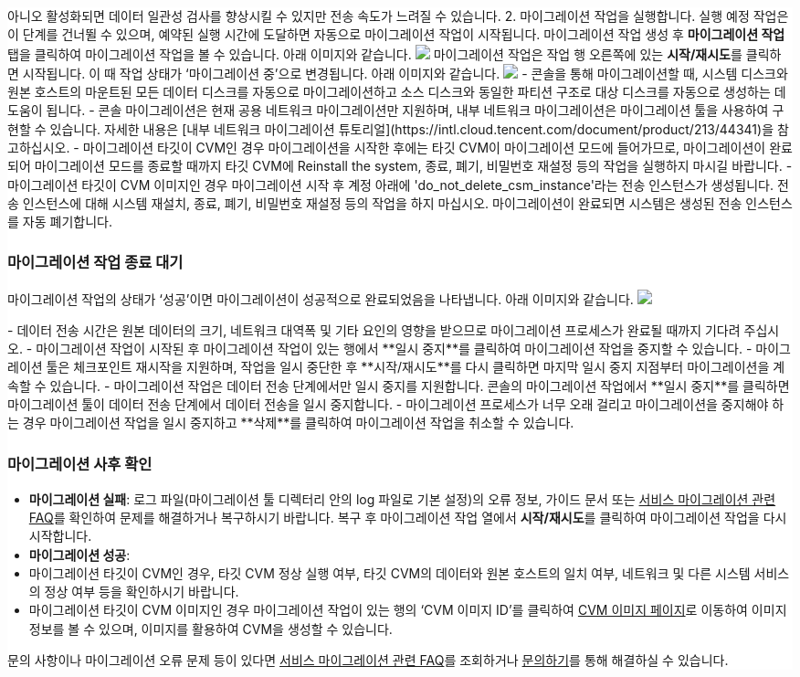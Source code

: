 <td>아니오</td>  
<td>활성화되면 데이터 일관성 검사를 향상시킬 수 있지만 전송 속도가 느려질 수 있습니다.</td>
</tr>
</tbody></table>
2. 마이그레이션 작업을 실행합니다.
<dx-alert infotype="explain" title="">
실행 예정 작업은 이 단계를 건너뛸 수 있으며, 예약된 실행 시간에 도달하면 자동으로 마이그레이션 작업이 시작됩니다.
</dx-alert>
마이그레이션 작업 생성 후 <b>마이그레이션 작업</b> 탭을 클릭하여 마이그레이션 작업을 볼 수 있습니다. 아래 이미지와 같습니다.
<img src="https://qcloudimg.tencent-cloud.cn/raw/7d2447ea7e6f348d779e41ad2c08fd93.png"/>
마이그레이션 작업은 작업 행 오른쪽에 있는 <b>시작/재시도</b>를 클릭하면 시작됩니다. 이 때 작업 상태가 ‘마이그레이션 중’으로 변경됩니다. 아래 이미지와 같습니다.
<img src="https://qcloudimg.tencent-cloud.cn/raw/bcbad8eb9a093814f18ff82aab7bc308.png"/>
<dx-alert infotype="notice" title="">
- 콘솔을 통해 마이그레이션할 때, 시스템 디스크와 원본 호스트의 마운트된 모든 데이터 디스크를 자동으로 마이그레이션하고 소스 디스크와 동일한 파티션 구조로 대상 디스크를 자동으로 생성하는 데 도움이 됩니다.
- 콘솔 마이그레이션은 현재 공용 네트워크 마이그레이션만 지원하며, 내부 네트워크 마이그레이션은 마이그레이션 툴을 사용하여 구현할 수 있습니다. 자세한 내용은 [내부 네트워크 마이그레이션 튜토리얼](https://intl.cloud.tencent.com/document/product/213/44341)을 참고하십시오.
- 마이그레이션 타깃이 CVM인 경우 마이그레이션을 시작한 후에는 타깃 CVM이 마이그레이션 모드에 들어가므로, 마이그레이션이 완료되어 마이그레이션 모드를 종료할 때까지 타깃 CVM에 Reinstall the system, 종료, 폐기, 비밀번호 재설정 등의 작업을 실행하지 마시길 바랍니다.
- 마이그레이션 타깃이 CVM 이미지인 경우 마이그레이션 시작 후 계정 아래에 'do_not_delete_csm_instance'라는 전송 인스턴스가 생성됩니다. 전송 인스턴스에 대해 시스템 재설치,​ ​종료, 폐기, 비밀번호 재설정 등의 작업을 하지 마십시오. 마이그레이션이 완료되면 시스템은 생성된 전송 인스턴스를 자동 폐기합니다.
</dx-alert>


### 마이그레이션 작업 종료 대기

마이그레이션 작업의 상태가 ‘성공’이면 마이그레이션이 성공적으로 완료되었음을 나타냅니다. 아래 이미지와 같습니다.
![](https://qcloudimg.tencent-cloud.cn/raw/7beb11db18bd9913b44941dd05f8a4a4.png)

<dx-alert infotype="explain" title="">
- 데이터 전송 시간은 원본 데이터의 크기, 네트워크 대역폭 및 기타 요인의 영향을 받으므로 마이그레이션 프로세스가 완료될 때까지 기다려 주십시오.
- 마이그레이션 작업이 시작된 후 마이그레이션 작업이 있는 행에서 **일시 중지**를 클릭하여 마이그레이션 작업을 중지할 수 있습니다.
- 마이그레이션 툴은 체크포인트 재시작을 지원하며, 작업을 일시 중단한 후 **시작/재시도**를 다시 클릭하면 마지막 일시 중지 지점부터 마이그레이션을 계속할 수 있습니다.
- 마이그레이션 작업은 데이터 전송 단계에서만 일시 중지를 지원합니다. 콘솔의 마이그레이션 작업에서 **일시 중지**를 클릭하면 마이그레이션 툴이 데이터 전송 단계에서 데이터 전송을 일시 중지합니다.
- 마이그레이션 프로세스가 너무 오래 걸리고 마이그레이션을 중지해야 하는 경우 마이그레이션 작업을 일시 중지하고 **삭제**를 클릭하여 마이그레이션 작업을 취소할 수 있습니다.
</dx-alert>



### 마이그레이션 사후 확인[](id:checkAfter)

- **마이그레이션 실패**:
로그 파일(마이그레이션 툴 디렉터리 안의 log 파일로 기본 설정)의 오류 정보, 가이드 문서 또는 [서비스 마이그레이션 관련 FAQ](https://intl.cloud.tencent.com/document/product/213/32395)를 확인하여 문제를 해결하거나 복구하시기 바랍니다. 복구 후 마이그레이션 작업 열에서 **시작/재시도**를 클릭하여 마이그레이션 작업을 다시 시작합니다.
- **마이그레이션 성공**:
 - 마이그레이션 타깃이 CVM인 경우, 타깃 CVM 정상 실행 여부, 타깃 CVM의 데이터와 원본 호스트의 일치 여부, 네트워크 및 다른 시스템 서비스의 정상 여부 등을 확인하시기 바랍니다.
 - 마이그레이션 타깃이 CVM 이미지인 경우 마이그레이션 작업이 있는 행의 ‘CVM 이미지 ID’를 클릭하여 [CVM 이미지 페이지](https://console.cloud.tencent.com/cvm/image/index)로 이동하여 이미지 정보를 볼 수 있으며, 이미지를 활용하여 CVM을 생성할 수 있습니다.

문의 사항이나 마이그레이션 오류 문제 등이 있다면 [서비스 마이그레이션 관련 FAQ](https://intl.cloud.tencent.com/document/product/213/32395)를 조회하거나 [문의하기](https://intl.cloud.tencent.com/document/product/213/34837)를 통해 해결하실 수 있습니다.



